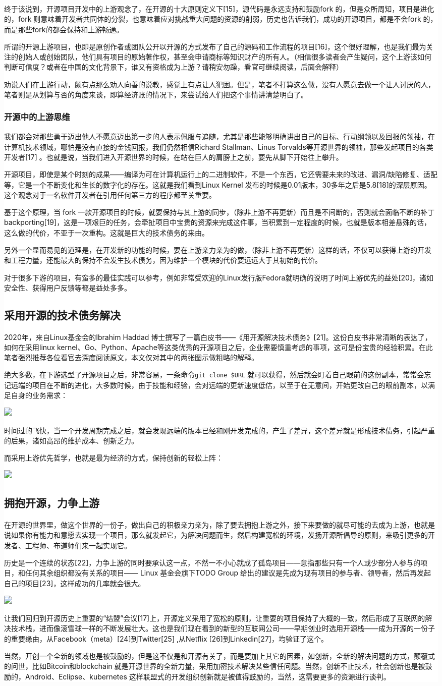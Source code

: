 终于该说到，开源项目开发中的上游观念了，在开源的十大原则定义下[15]，源代码是永远支持和鼓励fork 的，但是众所周知，项目是进化的，fork 则意味着开发者共同体的分裂，也意味着应对挑战重大问题的资源的削弱，历史也告诉我们，成功的开源项目，都是不会fork 的，而是那些fork的都会保持和上游畅通。

所谓的开源上游项目，也即是原创作者或团队公开以开源的方式发布了自己的源码和工作流程的项目[16]，这个很好理解，也是我们最为关注的创始人或创始团队，他们具有项目的原始著作权，甚至会申请商标等知识财产的所有人。（相信很多读者会产生疑问，这个上游该如何判断可信度？或者在中国的文化背景下，谁又有资格成为上游？请稍安勿躁，看官可继续阅读，后面会解释）

劝说人们在上游行动，颇有点那么劝人向善的说教，感觉上有点让人犯困。但是，笔者不打算这么做，没有人愿意去做一个让人讨厌的人，笔者则是从划算与否的角度来谈，即算经济账的情况下，来尝试给人们把这个事情讲清楚明白了。

### 开源中的上游思维

我们都会对那些勇于迈出他人不愿意迈出第一步的人表示佩服与追随，尤其是那些能够明确讲出自己的目标、行动纲领以及回报的领袖，在计算机技术领域，哪怕是没有直接的金钱回报，我们仍然相信Richard Stallman、Linus Torvalds等开源世界的领袖，那些发起项目的各类开发者[17] 。也就是说，当我们进入开源世界的时候，在站在巨人的肩膀上之前，要先从脚下开始往上攀升。

开源项目，即使是某个时刻的成果——编译为可在计算机运行上的二进制软件，不是一个东西，它还需要未来的改进、漏洞/缺陷修复、适配等，它是一个不断变化和生长的数字化的存在。这就是我们看到Linux Kernel 发布的时候是0.01版本，30多年之后是5.8[18]的深层原因。这个观念对于一名软件开发者在引用任何第三方的程序都至关重要。

基于这个原理，当 fork 一款开源项目的时候，就要保持与其上游的同步，（除非上游不再更新）而且是不间断的，否则就会面临不断的补丁backporting[19]，这是一项艰巨的任务，会牵扯项目中宝贵的资源来完成这件事，当积累到一定程度的时候，也就是版本相差悬殊的话，这么做的代价，不亚于一次重构。这就是巨大的技术债务的来由。

另外一个显而易见的道理是，在开发新的功能的时候，要在上游亲力亲为的做，（除非上游不再更新）这样的话，不仅可以获得上游的开发和工程力量，还能最大的保持不会发生技术债务，因为维护一个模块的代价要远远大于其初始的代价。

对于很多下游的项目，有蛮多的最佳实践可以参考，例如非常受欢迎的Linux发行版Fedora就明确的说明了时间上游优先的益处[20]，诸如安全性、获得用户反馈等都是益处多多。

## 采用开源的技术债务解决

2020年，来自Linux基金会的Ibrahim Haddad 博士撰写了一篇白皮书——《用开源解决技术债务》[21]。这份白皮书非常清晰的表达了，如何在采用linux kernel、Go、Python、Apache等这类优秀的开源项目之后，企业需要慎重考虑的事项，这可是份宝贵的经验积累。在此笔者强烈推荐各位看官去深度阅读原文，本文仅对其中的两张图示做粗略的解释。

绝大多数，在下游选型了开源项目之后，非常容易，一条命令`git clone $URL` 就可以获得，然后就会盯着自己眼前的这份副本，常常会忘记远端的项目在不断的进化，大多数时候，由于技能和经验，会对远端的更新速度低估，以至于在无意间，开始更改自己的眼前副本，以满足自身的业务需求：

![](images/os-technical-debt-no-upstream.png)

时间过的飞快，当一个开发周期完成之后，就会发现远端的版本已经和刚开发完成的，产生了差异，这个差异就是形成技术债务，引起严重的后果，诸如高昂的维护成本、创新乏力。

而采用上游优先哲学，也就是最为经济的方式，保持创新的轻松上阵：

![](images/os-technical-debt-upstream.png)

## 拥抱开源，力争上游

在开源的世界里，做这个世界的一份子，做出自己的积极亲力亲为，除了要去拥抱上游之外，接下来要做的就尽可能的去成为上游，也就是说如果你有能力和意愿去实现一个项目，那么就发起它，为解决问题而生，然后构建宽松的环境，发扬开源所倡导的原则，来吸引更多的开发者、工程师、布道师们来一起实现它。

历史是一个连续的状态[22]，力争上游的同时要承认这一点，不然一不小心就成了孤岛项目——意指那些只有一个人或少部分人参与的项目，和任何其余组织都没有关系的项目—— Linux 基金会旗下TODO Group 给出的建议是先成为现有项目的参与者、领导者，然后再发起自己的项目[23]，这样成功的几率就会很大。

![](images/four-stages-of-ospo.png)

让我们回归到开源历史上重要的“结盟”会议[17]上，开源定义采用了宽松的原则，让重要的项目保持了大概的一致，然后形成了互联网的解决技术栈，进而像滚雪球一样的不断发展壮大。这也是我们现在看到的新型的互联网公司——早期创业时选用开源栈——成为开源的一份子的重要缘由，从Facebook（meta）[24]到Twitter[25] ,从Netflix [26]到Linkedin[27]，均验证了这个。

当然，开创一个全新的领域也是被鼓励的，但是这不仅是和开源有关了，而是要加上其它的因素，如创新，全新的解决问题的方式，颠覆式的问世，比如Bitcoin和blockchain 就是开源世界的全新力量，采用加密技术解决某些信任问题。当然，创新不止技术，社会创新也是被鼓励的，Android、Eclipse、kubernetes 这样联盟式的开发组织创新就是被值得鼓励的，当然，这需要更多的资源进行谈判。

